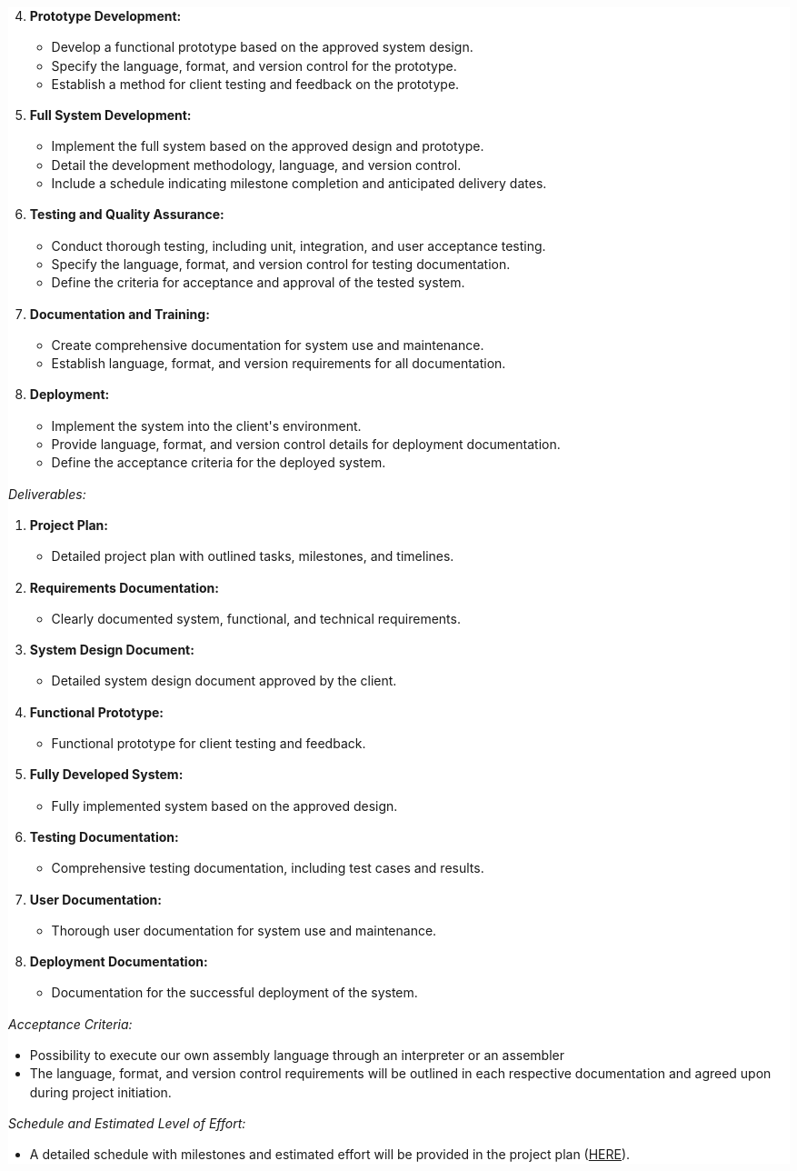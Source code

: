 4. **Prototype Development:**
   - Develop a functional prototype based on the approved system design.
   - Specify the language, format, and version control for the prototype.
   - Establish a method for client testing and feedback on the prototype.

5. **Full System Development:**
   - Implement the full system based on the approved design and prototype.
   - Detail the development methodology, language, and version control.
   - Include a schedule indicating milestone completion and anticipated delivery dates.

6. **Testing and Quality Assurance:**
   - Conduct thorough testing, including unit, integration, and user acceptance testing.
   - Specify the language, format, and version control for testing documentation.
   - Define the criteria for acceptance and approval of the tested system.

7. **Documentation and Training:**
   - Create comprehensive documentation for system use and maintenance.
   - Establish language, format, and version requirements for all documentation.

8. **Deployment:**
   - Implement the system into the client's environment.
   - Provide language, format, and version control details for deployment documentation.
   - Define the acceptance criteria for the deployed system.

*Deliverables:*

1. **Project Plan:**
   - Detailed project plan with outlined tasks, milestones, and timelines.

2. **Requirements Documentation:**
   - Clearly documented system, functional, and technical requirements.

3. **System Design Document:**
   - Detailed system design document approved by the client.

4. **Functional Prototype:**
   - Functional prototype for client testing and feedback.

5. **Fully Developed System:**
   - Fully implemented system based on the approved design.

6. **Testing Documentation:**
   - Comprehensive testing documentation, including test cases and results.

7. **User Documentation:**
   - Thorough user documentation for system use and maintenance.

8. **Deployment Documentation:**
   - Documentation for the successful deployment of the system.

*Acceptance Criteria:*

- Possibility to execute our own assembly language through an interpreter or an assembler
- The language, format, and version control requirements will be outlined in each respective documentation and agreed upon during project initiation.

*Schedule and Estimated Level of Effort:*

- A detailed schedule with milestones and estimated effort will be provided in the project plan ([HERE](https://docs.google.com/spreadsheets/d/1nawLT6dMtwPcFpHMa4k32Nxjinokl4ZmX4GMZl1Fatc/edit#gid=0)).
